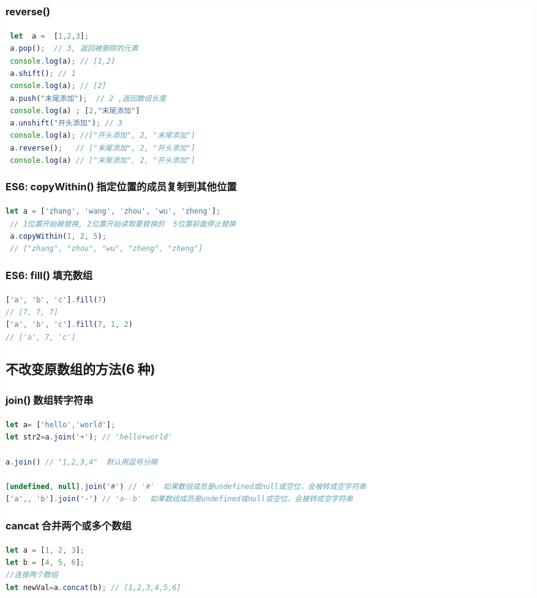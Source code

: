 ### reverse() 

 ```js
  let  a =  [1,2,3];
  a.pop();  // 3, 返回被删除的元素
  console.log(a); // [1,2]
  a.shift(); // 1
  console.log(a); // [2]
  a.push("末尾添加");  // 2 ,返回数组长度
  console.log(a) ; [2,"末尾添加"]
  a.unshift("开头添加"); // 3
  console.log(a); //["开头添加", 2, "末尾添加"]
  a.reverse();   // ["末尾添加", 2, "开头添加"]
  console.log(a) // ["末尾添加", 2, "开头添加"]  
  ```

### ES6: copyWithin() 指定位置的成员复制到其他位置

```js
let a = ['zhang', 'wang', 'zhou', 'wu', 'zheng'];
 // 1位置开始被替换, 2位置开始读取要替换的  5位置前面停止替换
 a.copyWithin(1, 2, 5);
 // ["zhang", "zhou", "wu", "zheng", "zheng"]
 ```

### ES6: fill() 填充数组

```js
['a', 'b', 'c'].fill(7)
// [7, 7, 7]
['a', 'b', 'c'].fill(7, 1, 2)
// ['a', 7, 'c']
```

## 不改变原数组的方法(6 种)

### join() 数组转字符串

```js
let a= ['hello','world'];
let str2=a.join('+'); // 'hello+world'

a.join() // "1,2,3,4"  默认用逗号分隔

[undefined, null].join('#') // '#'  如果数组成员是undefined或null或空位，会被转成空字符串
['a',, 'b'].join('-') // 'a--b'  如果数组成员是undefined或null或空位，会被转成空字符串
```


### cancat 合并两个或多个数组

```js
let a = [1, 2, 3];
let b = [4, 5, 6];
//连接两个数组
let newVal=a.concat(b); // [1,2,3,4,5,6]
```
